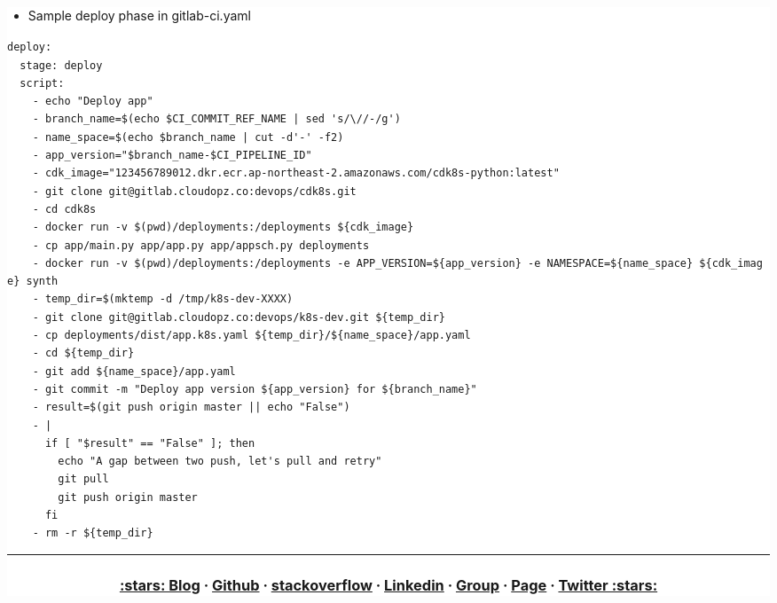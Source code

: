   - Sample deploy phase in gitlab-ci.yaml
  ```
  deploy:
    stage: deploy
    script:
      - echo "Deploy app"
      - branch_name=$(echo $CI_COMMIT_REF_NAME | sed 's/\//-/g')
      - name_space=$(echo $branch_name | cut -d'-' -f2)
      - app_version="$branch_name-$CI_PIPELINE_ID"
      - cdk_image="123456789012.dkr.ecr.ap-northeast-2.amazonaws.com/cdk8s-python:latest"
      - git clone git@gitlab.cloudopz.co:devops/cdk8s.git
      - cd cdk8s
      - docker run -v $(pwd)/deployments:/deployments ${cdk_image}
      - cp app/main.py app/app.py app/appsch.py deployments
      - docker run -v $(pwd)/deployments:/deployments -e APP_VERSION=${app_version} -e NAMESPACE=${name_space} ${cdk_image} synth
      - temp_dir=$(mktemp -d /tmp/k8s-dev-XXXX)
      - git clone git@gitlab.cloudopz.co:devops/k8s-dev.git ${temp_dir}
      - cp deployments/dist/app.k8s.yaml ${temp_dir}/${name_space}/app.yaml
      - cd ${temp_dir}
      - git add ${name_space}/app.yaml
      - git commit -m "Deploy app version ${app_version} for ${branch_name}"
      - result=$(git push origin master || echo "False")
      - |
        if [ "$result" == "False" ]; then
          echo "A gap between two push, let's pull and retry"
          git pull
          git push origin master
        fi
      - rm -r ${temp_dir}
  ```
---

<h3 align="center">
  <a href="https://dev.to/vumdao">:stars: Blog</a>
  <span> · </span>
  <a href="https://github.com/vumdao/aws-eks-the-hard-way">Github</a>
  <span> · </span>
  <a href="https://stackoverflow.com/users/11430272/vumdao">stackoverflow</a>
  <span> · </span>
  <a href="https://www.linkedin.com/in/vu-dao-9280ab43/">Linkedin</a>
  <span> · </span>
  <a href="https://www.linkedin.com/groups/12488649/">Group</a>
  <span> · </span>
  <a href="https://www.facebook.com/CloudOpz-104917804863956">Page</a>
  <span> · </span>
  <a href="https://twitter.com/VuDao81124667">Twitter :stars:</a>
</h3>
